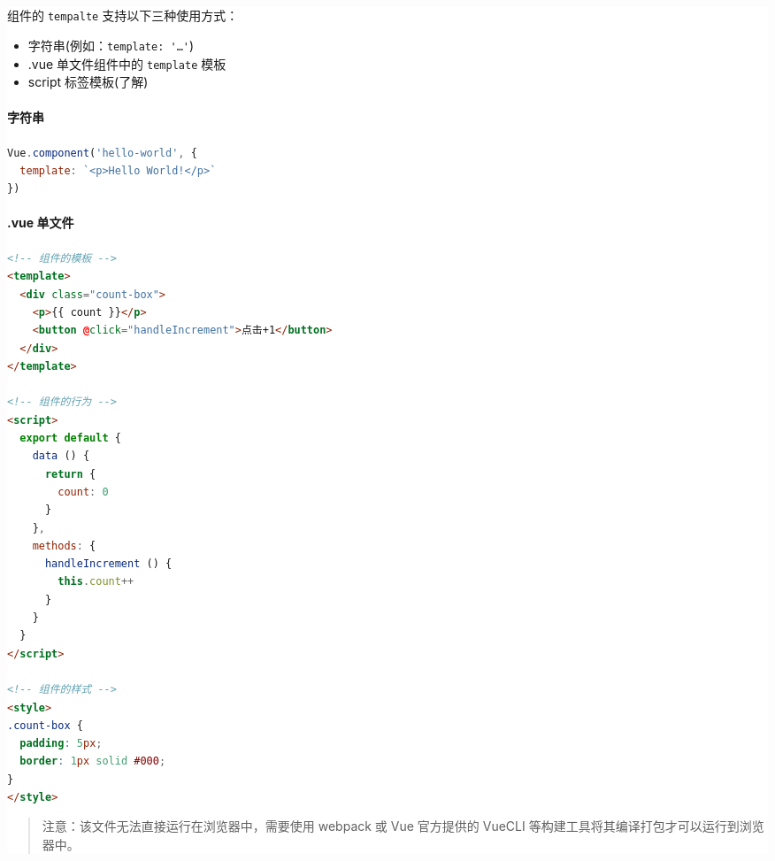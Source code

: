 组件的 `tempalte` 支持以下三种使用方式：

- 字符串(例如：`template: '…'`)
- .vue 单文件组件中的 `template` 模板
- script 标签模板(了解)



#### 字符串

```js
Vue.component('hello-world', {
  template: `<p>Hello World!</p>`
})
```



#### .vue 单文件

```html
<!-- 组件的模板 -->
<template>
  <div class="count-box">
    <p>{{ count }}</p>
    <button @click="handleIncrement">点击+1</button>
  </div>  
</template>

<!-- 组件的行为 -->
<script>
  export default {
    data () {
      return {
        count: 0
      }
    },
    methods: {
      handleIncrement () {
        this.count++
      }
    }
  }
</script>

<!-- 组件的样式 -->
<style>
.count-box {
  padding: 5px;
  border: 1px solid #000;
}
</style>

```

> 注意：该文件无法直接运行在浏览器中，需要使用 webpack 或 Vue 官方提供的 VueCLI 等构建工具将其编译打包才可以运行到浏览器中。
